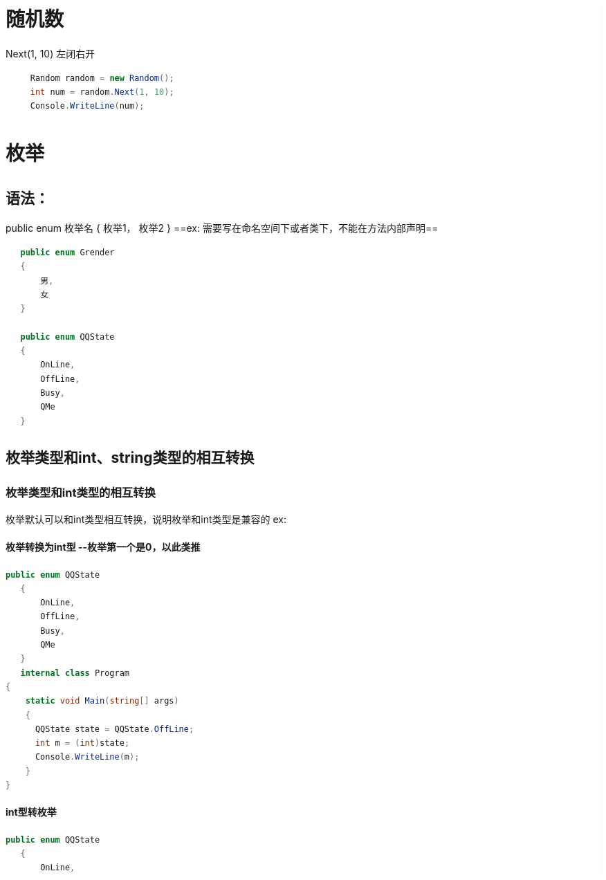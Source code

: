 # 随机数
Next(1, 10) 左闭右开
```c#
     Random random = new Random();
     int num = random.Next(1, 10);
     Console.WriteLine(num);
```
# 枚举
## 语法：
public enum 枚举名
{
	枚举1，
	枚举2
}
==ex: 需要写在命名空间下或者类下，不能在方法内部声明==
```c#
   public enum Grender 
   {
       男,
       女 
   }

   public enum QQState
   { 
       OnLine,
       OffLine,
       Busy,
       QMe
   }
```
## 枚举类型和int、string类型的相互转换
### 枚举类型和int类型的相互转换
枚举默认可以和int类型相互转换，说明枚举和int类型是兼容的
ex:
#### 枚举转换为int型  --枚举第一个是0，以此类推
```c#
public enum QQState
   { 
       OnLine,
       OffLine,
       Busy,
       QMe
   }
   internal class Program
{
    static void Main(string[] args)
    {
	  QQState state = QQState.OffLine;
	  int m = (int)state;
	  Console.WriteLine(m);
    }
}
```
#### int型转枚举
```c#
public enum QQState
   { 
       OnLine,
```